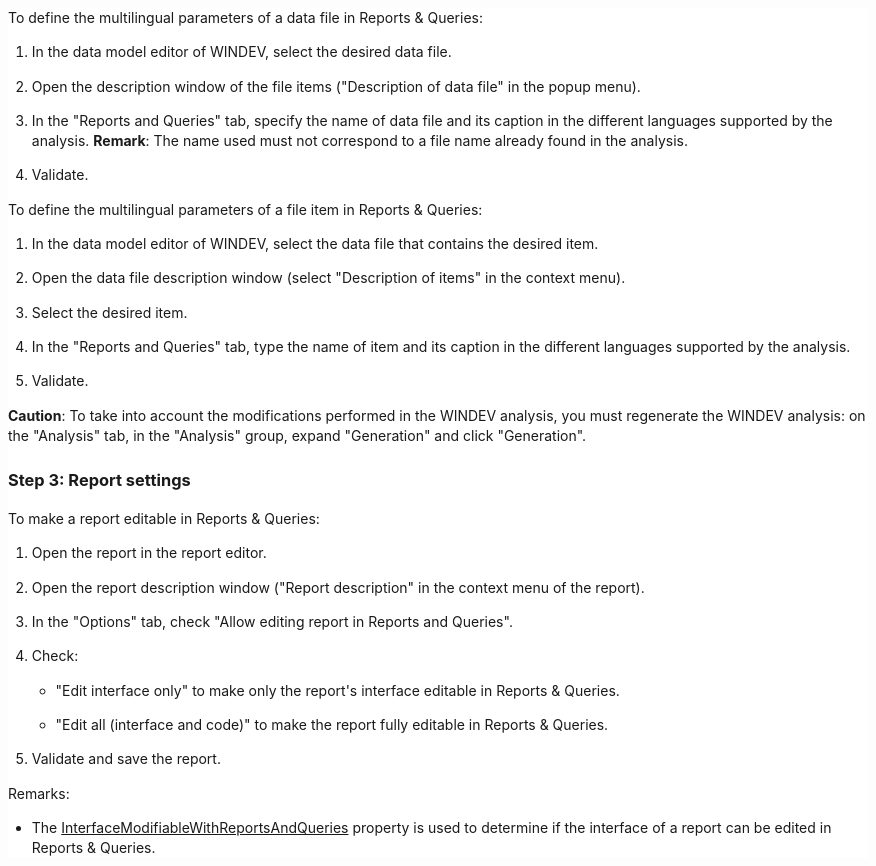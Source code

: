 To define the multilingual parameters of a data file in Reports & Queries:

1. In the data model editor of WINDEV, select the desired data file.

2. Open the description window of the file items ("Description of data file" in the popup menu).

3. In the "Reports and Queries" tab, specify the name of data file and its caption in the different languages supported by the analysis.
	**Remark**: The name used must not correspond to a file name already found in the analysis.

4. Validate.




To define the multilingual parameters of a file item in Reports & Queries:

1. In the data model editor of WINDEV, select the data file that contains the desired item.

2. Open the data file description window (select "Description of items" in the context menu).

3. Select the desired item.

4. In the "Reports and Queries" tab, type the name of item and its caption in the different languages supported by the analysis.

5. Validate.




**Caution**: To take into account the modifications performed in the WINDEV analysis, you must regenerate the WINDEV analysis: on the "Analysis" tab, in the "Analysis" group, expand "Generation" and click "Generation".
<a name="NOTE3_4"></a>


### Step 3: Report settings
<a name="step_3_report_settings_ELTPARAGRAPHE000199"></a>

To make a report editable in Reports & Queries:

1. Open the report in the report editor.

2. Open the report description window ("Report description" in the context menu of the report).

3. In the "Options" tab, check "Allow editing report in Reports and Queries".

4. Check:

	- "Edit interface only" to make only the report's interface editable in Reports & Queries.

	- "Edit all (interface and code)" to make the report fully editable in Reports & Queries.




5. Validate and save the report.




Remarks:

- The [InterfaceModifiableWithReportsAndQueries](../Proprietes/2511075.md) property is used to determine if the interface of a report can be edited in Reports & Queries.
